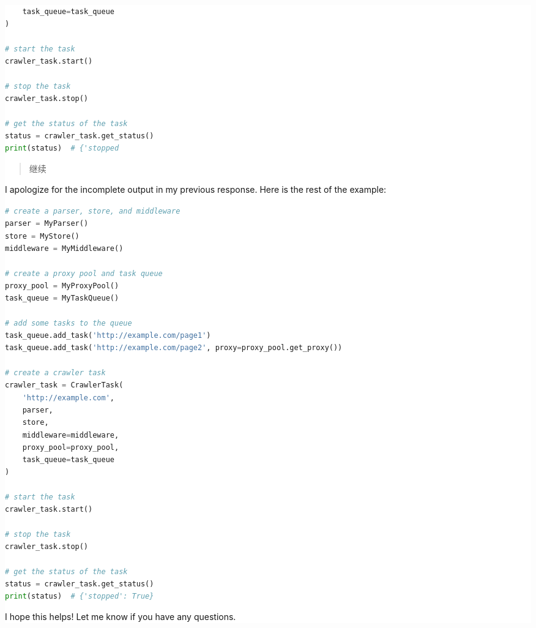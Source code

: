```python
    task_queue=task_queue
)

# start the task
crawler_task.start()

# stop the task
crawler_task.stop()

# get the status of the task
status = crawler_task.get_status()
print(status)  # {'stopped


```


> 继续



I apologize for the incomplete output in my previous response. Here is the rest of the example:
```python
# create a parser, store, and middleware
parser = MyParser()
store = MyStore()
middleware = MyMiddleware()

# create a proxy pool and task queue
proxy_pool = MyProxyPool()
task_queue = MyTaskQueue()

# add some tasks to the queue
task_queue.add_task('http://example.com/page1')
task_queue.add_task('http://example.com/page2', proxy=proxy_pool.get_proxy())

# create a crawler task
crawler_task = CrawlerTask(
    'http://example.com',
    parser,
    store,
    middleware=middleware,
    proxy_pool=proxy_pool,
    task_queue=task_queue
)

# start the task
crawler_task.start()

# stop the task
crawler_task.stop()

# get the status of the task
status = crawler_task.get_status()
print(status)  # {'stopped': True}

```
I hope this helps! Let me know if you have any questions.
